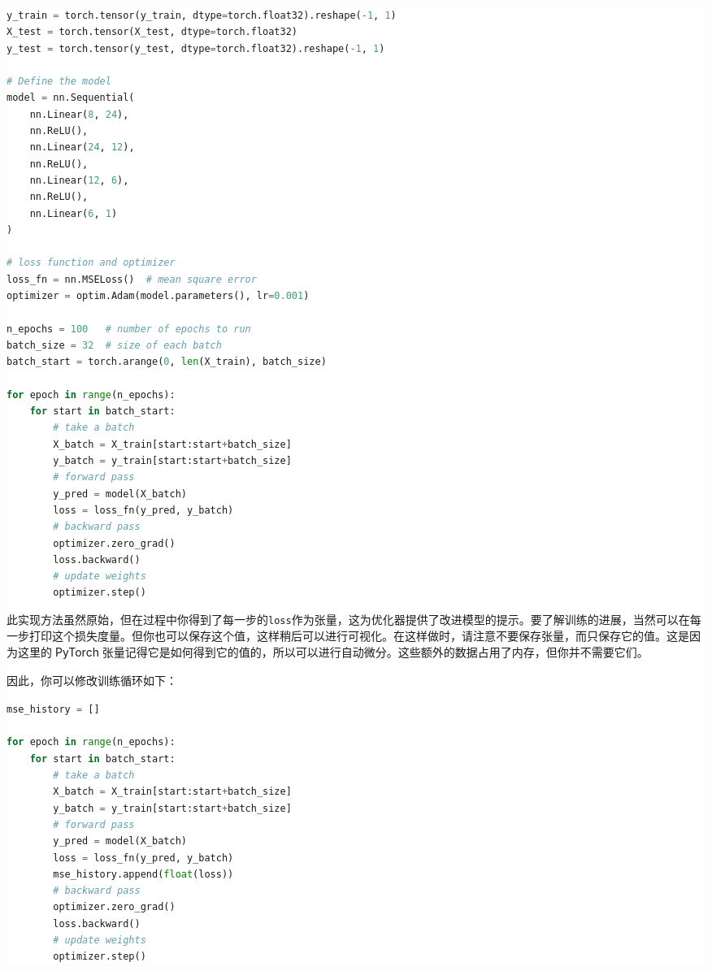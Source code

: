 ```py
y_train = torch.tensor(y_train, dtype=torch.float32).reshape(-1, 1)
X_test = torch.tensor(X_test, dtype=torch.float32)
y_test = torch.tensor(y_test, dtype=torch.float32).reshape(-1, 1)

# Define the model
model = nn.Sequential(
    nn.Linear(8, 24),
    nn.ReLU(),
    nn.Linear(24, 12),
    nn.ReLU(),
    nn.Linear(12, 6),
    nn.ReLU(),
    nn.Linear(6, 1)
)

# loss function and optimizer
loss_fn = nn.MSELoss()  # mean square error
optimizer = optim.Adam(model.parameters(), lr=0.001)

n_epochs = 100   # number of epochs to run
batch_size = 32  # size of each batch
batch_start = torch.arange(0, len(X_train), batch_size)

for epoch in range(n_epochs):
    for start in batch_start:
        # take a batch
        X_batch = X_train[start:start+batch_size]
        y_batch = y_train[start:start+batch_size]
        # forward pass
        y_pred = model(X_batch)
        loss = loss_fn(y_pred, y_batch)
        # backward pass
        optimizer.zero_grad()
        loss.backward()
        # update weights
        optimizer.step()
```

此实现方法虽然原始，但在过程中你得到了每一步的`loss`作为张量，这为优化器提供了改进模型的提示。要了解训练的进展，当然可以在每一步打印这个损失度量。但你也可以保存这个值，这样稍后可以进行可视化。在这样做时，请注意不要保存张量，而只保存它的值。这是因为这里的 PyTorch 张量记得它是如何得到它的值的，所以可以进行自动微分。这些额外的数据占用了内存，但你并不需要它们。

因此，你可以修改训练循环如下：

```py
mse_history = []

for epoch in range(n_epochs):
    for start in batch_start:
        # take a batch
        X_batch = X_train[start:start+batch_size]
        y_batch = y_train[start:start+batch_size]
        # forward pass
        y_pred = model(X_batch)
        loss = loss_fn(y_pred, y_batch)
        mse_history.append(float(loss))
        # backward pass
        optimizer.zero_grad()
        loss.backward()
        # update weights
        optimizer.step()
```
